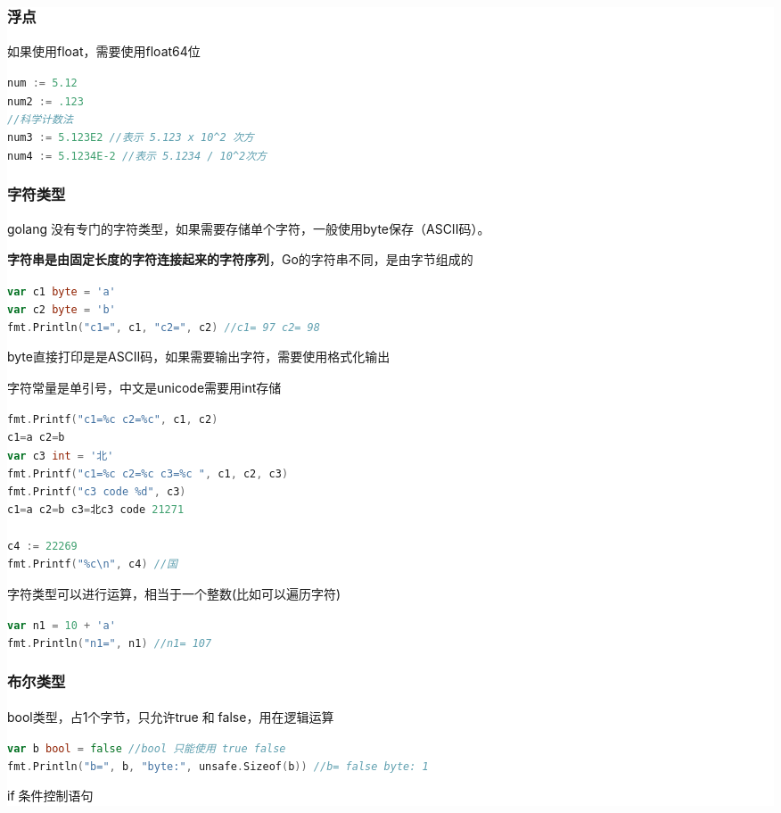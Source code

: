 ### 浮点

如果使用float，需要使用float64位

```go
num := 5.12
num2 := .123
//科学计数法
num3 := 5.123E2 //表示 5.123 x 10^2 次方
num4 := 5.1234E-2 //表示 5.1234 / 10^2次方
```

### 字符类型

golang 没有专门的字符类型，如果需要存储单个字符，一般使用byte保存（ASCII码）。

**字符串是由固定长度的字符连接起来的字符序列**，Go的字符串不同，是由字节组成的

```go
var c1 byte = 'a'
var c2 byte = 'b'
fmt.Println("c1=", c1, "c2=", c2) //c1= 97 c2= 98
```

byte直接打印是是ASCII码，如果需要输出字符，需要使用格式化输出

字符常量是单引号，中文是unicode需要用int存储

```go
fmt.Printf("c1=%c c2=%c", c1, c2)
c1=a c2=b
var c3 int = '北'
fmt.Printf("c1=%c c2=%c c3=%c ", c1, c2, c3)
fmt.Printf("c3 code %d", c3)
c1=a c2=b c3=北c3 code 21271

c4 := 22269
fmt.Printf("%c\n", c4) //国
```

字符类型可以进行运算，相当于一个整数(比如可以遍历字符)

```go
var n1 = 10 + 'a'
fmt.Println("n1=", n1) //n1= 107
```

### 布尔类型

bool类型，占1个字节，只允许true 和 false，用在逻辑运算

```go
var b bool = false //bool 只能使用 true false
fmt.Println("b=", b, "byte:", unsafe.Sizeof(b)) //b= false byte: 1
```

if 条件控制语句
